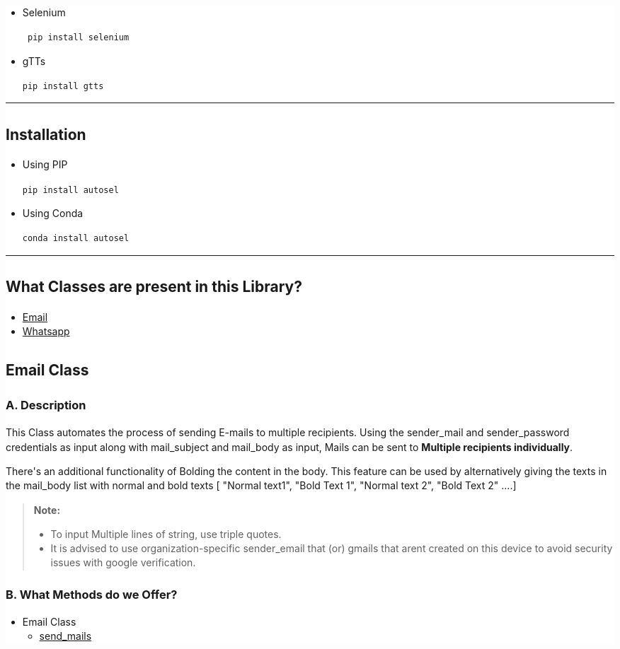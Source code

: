 - Selenium
    ```
     pip install selenium
     ```
- gTTs
    ```
    pip install gtts
    ```
***
## <a style="text-decoration: none" id="install" >Installation</a>
- Using PIP
    ```
    pip install autosel 
    ```
- Using Conda
    ```
    conda install autosel
    ```



***
## <a style="text-decoration: none" id="what">What Classes are present in this Library?</a>
- [Email](#email)
- [Whatsapp](#whatsapp)
## <a style="text-decoration: none" id="email" >Email Class</a>

### <a style="text-decoration: none" id="email-desc" >A.  Description  </a>

This Class automates the process of sending E-mails to multiple recipients. 
Using the sender_mail and sender_password credentials as input along with mail_subject and mail_body as input, Mails can be sent to **Multiple recipients individually**.

There's an additional functionality of Bolding the content in the body. This feature can be used by alternatively giving the texts in the mail_body list with normal and bold texts [ "Normal text1", "Bold Text 1", "Normal text 2", "Bold Text 2" ....]
>**Note:**
>- To input Multiple lines of string, use triple quotes.                                             
>- It is advised to use organization-specific sender_email that (or) gmails that arent created on this device to avoid security issues with google verification.  


### <a style="text-decoration: none" id="email-what">B. What Methods do we Offer?</a>
- Email Class
    - [send_mails](#mails)
